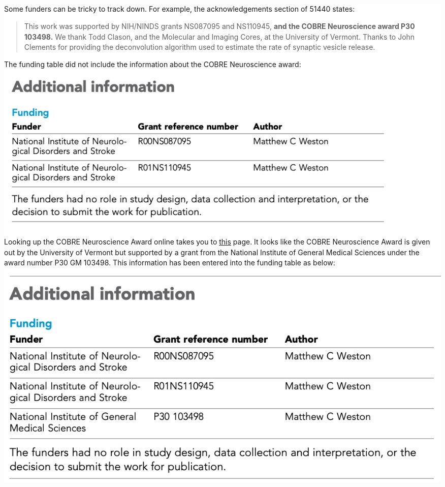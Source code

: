 Some funders can be tricky to track down. For example, the acknowledgements section of 51440 states:

> This work was supported by NIH/NINDS grants NS087095 and NS110945, **and the COBRE Neuroscience award P30 103498.** We thank Todd Clason, and the Molecular and Imaging Cores, at the University of Vermont. Thanks to John Clements for providing the deconvolution algorithm used to estimate the rate of synaptic vesicle release.

The funding table did not include the information about the COBRE Neuroscience award: 

![](../../.gitbook/assets/screenshot-2020-03-18-at-14.36.19.png)

Looking up the COBRE Neuroscience Award online takes you to [this](http://www.med.uvm.edu/neurocobre/about) page. It looks like the COBRE Neuroscience Award is given out by the University of Vermont but supported by a grant from the National Institute of General Medical Sciences under the award number P30 GM 103498. This information has been entered into the funding table as below:

![](../../.gitbook/assets/screenshot-2020-03-19-at-16.17.42.png)

